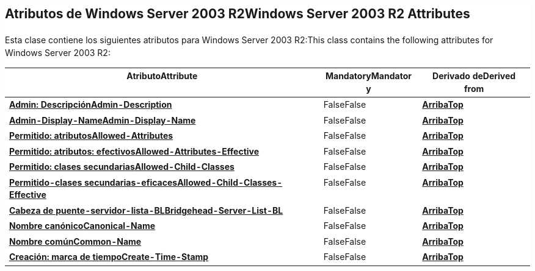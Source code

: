 ## <a name="windows-server-2003-r2-attributes"></a><span data-ttu-id="3988e-462">Atributos de Windows Server 2003 R2</span><span class="sxs-lookup"><span data-stu-id="3988e-462">Windows Server 2003 R2 Attributes</span></span>

<span data-ttu-id="3988e-463">Esta clase contiene los siguientes atributos para Windows Server 2003 R2:</span><span class="sxs-lookup"><span data-stu-id="3988e-463">This class contains the following attributes for Windows Server 2003 R2:</span></span>



| <span data-ttu-id="3988e-464">Atributo</span><span class="sxs-lookup"><span data-stu-id="3988e-464">Attribute</span></span>                                                                   | <span data-ttu-id="3988e-465">Mandatory</span><span class="sxs-lookup"><span data-stu-id="3988e-465">Mandatory</span></span> | <span data-ttu-id="3988e-466">Derivado de</span><span class="sxs-lookup"><span data-stu-id="3988e-466">Derived from</span></span>                    |
|-----------------------------------------------------------------------------|-----------|---------------------------------|
| [<span data-ttu-id="3988e-467">**Admin: Descripción**</span><span class="sxs-lookup"><span data-stu-id="3988e-467">**Admin-Description**</span></span>](a-admindescription.md)                             | <span data-ttu-id="3988e-468">False</span><span class="sxs-lookup"><span data-stu-id="3988e-468">False</span></span>     | [<span data-ttu-id="3988e-469">**Arriba**</span><span class="sxs-lookup"><span data-stu-id="3988e-469">**Top**</span></span>](c-top.md)<br/> |
| [<span data-ttu-id="3988e-470">**Admin-Display-Name**</span><span class="sxs-lookup"><span data-stu-id="3988e-470">**Admin-Display-Name**</span></span>](a-admindisplayname.md)                            | <span data-ttu-id="3988e-471">False</span><span class="sxs-lookup"><span data-stu-id="3988e-471">False</span></span>     | [<span data-ttu-id="3988e-472">**Arriba**</span><span class="sxs-lookup"><span data-stu-id="3988e-472">**Top**</span></span>](c-top.md)<br/> |
| [<span data-ttu-id="3988e-473">**Permitido: atributos**</span><span class="sxs-lookup"><span data-stu-id="3988e-473">**Allowed-Attributes**</span></span>](a-allowedattributes.md)                           | <span data-ttu-id="3988e-474">False</span><span class="sxs-lookup"><span data-stu-id="3988e-474">False</span></span>     | [<span data-ttu-id="3988e-475">**Arriba**</span><span class="sxs-lookup"><span data-stu-id="3988e-475">**Top**</span></span>](c-top.md)<br/> |
| [<span data-ttu-id="3988e-476">**Permitido: atributos: efectivos**</span><span class="sxs-lookup"><span data-stu-id="3988e-476">**Allowed-Attributes-Effective**</span></span>](a-allowedattributeseffective.md)        | <span data-ttu-id="3988e-477">False</span><span class="sxs-lookup"><span data-stu-id="3988e-477">False</span></span>     | [<span data-ttu-id="3988e-478">**Arriba**</span><span class="sxs-lookup"><span data-stu-id="3988e-478">**Top**</span></span>](c-top.md)<br/> |
| [<span data-ttu-id="3988e-479">**Permitido: clases secundarias**</span><span class="sxs-lookup"><span data-stu-id="3988e-479">**Allowed-Child-Classes**</span></span>](a-allowedchildclasses.md)                      | <span data-ttu-id="3988e-480">False</span><span class="sxs-lookup"><span data-stu-id="3988e-480">False</span></span>     | [<span data-ttu-id="3988e-481">**Arriba**</span><span class="sxs-lookup"><span data-stu-id="3988e-481">**Top**</span></span>](c-top.md)<br/> |
| [<span data-ttu-id="3988e-482">**Permitido-clases secundarias-eficaces**</span><span class="sxs-lookup"><span data-stu-id="3988e-482">**Allowed-Child-Classes-Effective**</span></span>](a-allowedchildclasseseffective.md)   | <span data-ttu-id="3988e-483">False</span><span class="sxs-lookup"><span data-stu-id="3988e-483">False</span></span>     | [<span data-ttu-id="3988e-484">**Arriba**</span><span class="sxs-lookup"><span data-stu-id="3988e-484">**Top**</span></span>](c-top.md)<br/> |
| [<span data-ttu-id="3988e-485">**Cabeza de puente-servidor-lista-BL**</span><span class="sxs-lookup"><span data-stu-id="3988e-485">**Bridgehead-Server-List-BL**</span></span>](a-bridgeheadserverlistbl.md)               | <span data-ttu-id="3988e-486">False</span><span class="sxs-lookup"><span data-stu-id="3988e-486">False</span></span>     | [<span data-ttu-id="3988e-487">**Arriba**</span><span class="sxs-lookup"><span data-stu-id="3988e-487">**Top**</span></span>](c-top.md)<br/> |
| [<span data-ttu-id="3988e-488">**Nombre canónico**</span><span class="sxs-lookup"><span data-stu-id="3988e-488">**Canonical-Name**</span></span>](a-canonicalname.md)                                   | <span data-ttu-id="3988e-489">False</span><span class="sxs-lookup"><span data-stu-id="3988e-489">False</span></span>     | [<span data-ttu-id="3988e-490">**Arriba**</span><span class="sxs-lookup"><span data-stu-id="3988e-490">**Top**</span></span>](c-top.md)<br/> |
| [<span data-ttu-id="3988e-491">**Nombre común**</span><span class="sxs-lookup"><span data-stu-id="3988e-491">**Common-Name**</span></span>](a-cn.md)                                                 | <span data-ttu-id="3988e-492">False</span><span class="sxs-lookup"><span data-stu-id="3988e-492">False</span></span>     | [<span data-ttu-id="3988e-493">**Arriba**</span><span class="sxs-lookup"><span data-stu-id="3988e-493">**Top**</span></span>](c-top.md)<br/> |
| [<span data-ttu-id="3988e-494">**Creación: marca de tiempo**</span><span class="sxs-lookup"><span data-stu-id="3988e-494">**Create-Time-Stamp**</span></span>](a-createtimestamp.md)                              | <span data-ttu-id="3988e-495">False</span><span class="sxs-lookup"><span data-stu-id="3988e-495">False</span></span>     | [<span data-ttu-id="3988e-496">**Arriba**</span><span class="sxs-lookup"><span data-stu-id="3988e-496">**Top**</span></span>](c-top.md)<br/> |